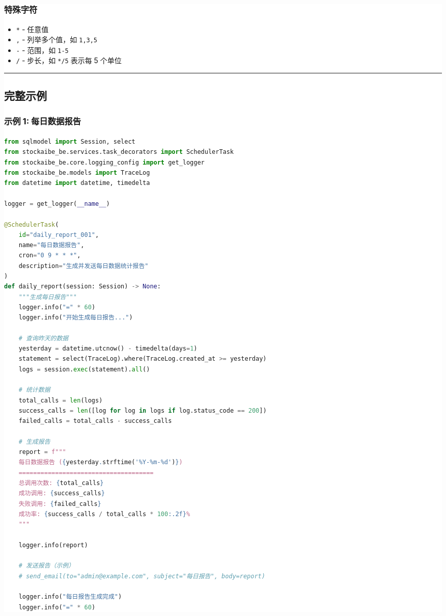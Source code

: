 ### 特殊字符

- `*` - 任意值
- `,` - 列举多个值，如 `1,3,5`
- `-` - 范围，如 `1-5`
- `/` - 步长，如 `*/5` 表示每 5 个单位

---

## 完整示例

### 示例 1: 每日数据报告

```python
from sqlmodel import Session, select
from stockaibe_be.services.task_decorators import SchedulerTask
from stockaibe_be.core.logging_config import get_logger
from stockaibe_be.models import TraceLog
from datetime import datetime, timedelta

logger = get_logger(__name__)

@SchedulerTask(
    id="daily_report_001",
    name="每日数据报告",
    cron="0 9 * * *",
    description="生成并发送每日数据统计报告"
)
def daily_report(session: Session) -> None:
    """生成每日报告"""
    logger.info("=" * 60)
    logger.info("开始生成每日报告...")
    
    # 查询昨天的数据
    yesterday = datetime.utcnow() - timedelta(days=1)
    statement = select(TraceLog).where(TraceLog.created_at >= yesterday)
    logs = session.exec(statement).all()
    
    # 统计数据
    total_calls = len(logs)
    success_calls = len([log for log in logs if log.status_code == 200])
    failed_calls = total_calls - success_calls
    
    # 生成报告
    report = f"""
    每日数据报告 ({yesterday.strftime('%Y-%m-%d')})
    =====================================
    总调用次数: {total_calls}
    成功调用: {success_calls}
    失败调用: {failed_calls}
    成功率: {success_calls / total_calls * 100:.2f}%
    """
    
    logger.info(report)
    
    # 发送报告（示例）
    # send_email(to="admin@example.com", subject="每日报告", body=report)
    
    logger.info("每日报告生成完成")
    logger.info("=" * 60)
```
